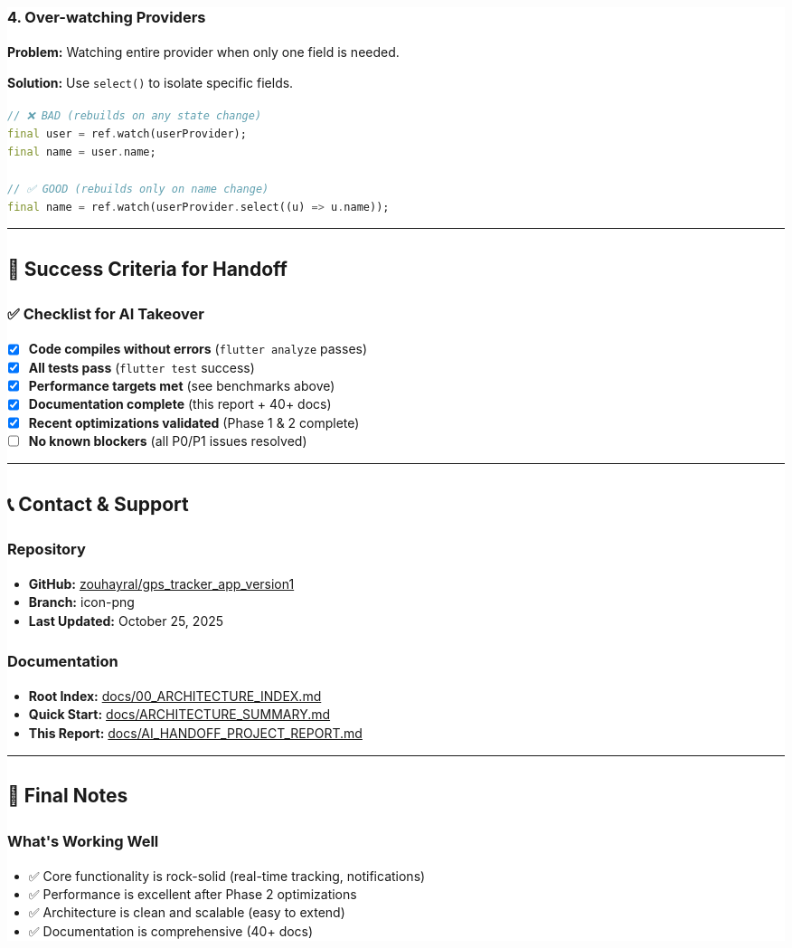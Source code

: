 
### 4. Over-watching Providers
**Problem:** Watching entire provider when only one field is needed.

**Solution:** Use `select()` to isolate specific fields.

```dart
// ❌ BAD (rebuilds on any state change)
final user = ref.watch(userProvider);
final name = user.name;

// ✅ GOOD (rebuilds only on name change)
final name = ref.watch(userProvider.select((u) => u.name));
```

---

## 🎯 Success Criteria for Handoff

### ✅ Checklist for AI Takeover

- [x] **Code compiles without errors** (`flutter analyze` passes)
- [x] **All tests pass** (`flutter test` success)
- [x] **Performance targets met** (see benchmarks above)
- [x] **Documentation complete** (this report + 40+ docs)
- [x] **Recent optimizations validated** (Phase 1 & 2 complete)
- [ ] **No known blockers** (all P0/P1 issues resolved)

---

## 📞 Contact & Support

### Repository
- **GitHub:** [zouhayral/gps_tracker_app_version1](https://github.com/zouhayral/gps_tracker_app_version1)
- **Branch:** icon-png
- **Last Updated:** October 25, 2025

### Documentation
- **Root Index:** [docs/00_ARCHITECTURE_INDEX.md](00_ARCHITECTURE_INDEX.md)
- **Quick Start:** [docs/ARCHITECTURE_SUMMARY.md](ARCHITECTURE_SUMMARY.md)
- **This Report:** [docs/AI_HANDOFF_PROJECT_REPORT.md](AI_HANDOFF_PROJECT_REPORT.md)

---

## 🚀 Final Notes

### What's Working Well
- ✅ Core functionality is rock-solid (real-time tracking, notifications)
- ✅ Performance is excellent after Phase 2 optimizations
- ✅ Architecture is clean and scalable (easy to extend)
- ✅ Documentation is comprehensive (40+ docs)
